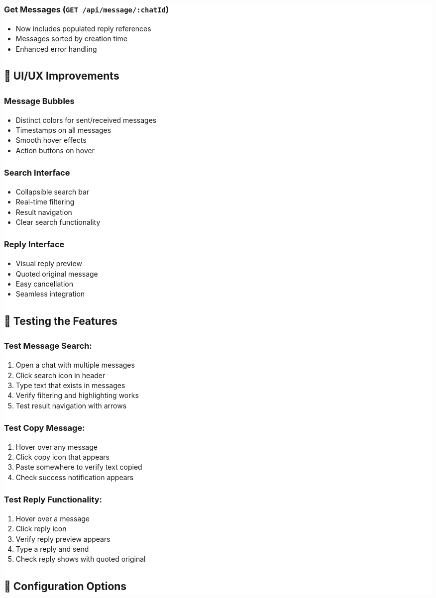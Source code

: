 ### **Get Messages** (`GET /api/message/:chatId`)
- Now includes populated reply references
- Messages sorted by creation time
- Enhanced error handling

## 🎨 **UI/UX Improvements**

### **Message Bubbles**
- Distinct colors for sent/received messages
- Timestamps on all messages
- Smooth hover effects
- Action buttons on hover

### **Search Interface**
- Collapsible search bar
- Real-time filtering
- Result navigation
- Clear search functionality

### **Reply Interface**
- Visual reply preview
- Quoted original message
- Easy cancellation
- Seamless integration

## 🧪 **Testing the Features**

### **Test Message Search:**
1. Open a chat with multiple messages
2. Click search icon in header
3. Type text that exists in messages
4. Verify filtering and highlighting works
5. Test result navigation with arrows

### **Test Copy Message:**
1. Hover over any message
2. Click copy icon that appears
3. Paste somewhere to verify text copied
4. Check success notification appears

### **Test Reply Functionality:**
1. Hover over a message
2. Click reply icon
3. Verify reply preview appears
4. Type a reply and send
5. Check reply shows with quoted original

## 🔧 **Configuration Options**
